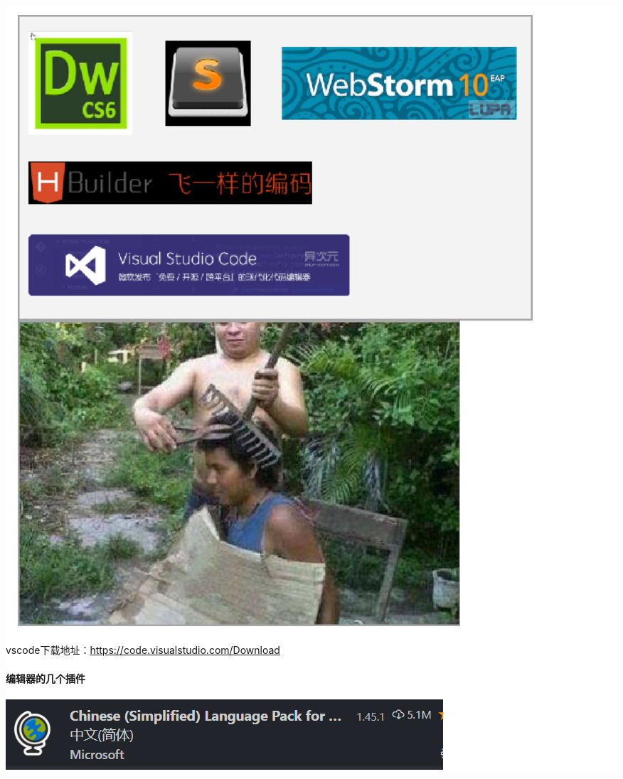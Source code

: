 ![image-20200602083922925](assets/image-20200602083922925.png)

vscode下载地址：https://code.visualstudio.com/Download



#### 编辑器的几个插件

![image-20200602084725806](assets/image-20200602084725806.png)
